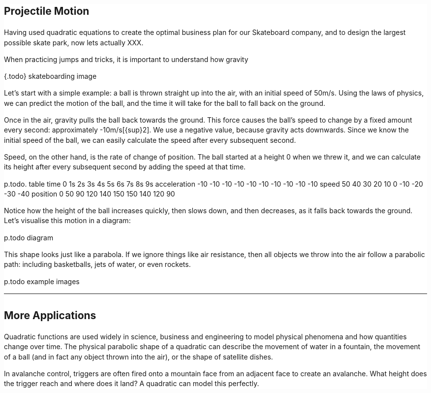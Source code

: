 ## Projectile Motion

Having used quadratic equations to create the optimal business plan for our
Skateboard company, and to design the largest possible skate park, now lets
actually XXX.

When practicing jumps and tricks, it is important to understand how gravity

{.todo} skateboarding image

Let’s start with a simple example: a ball is thrown straight up into the air,
with an initial speed of 50m/s. Using the laws of physics, we can predict the
motion of the ball, and the time it will take for the ball to fall back on the
ground.

Once in the air, gravity pulls the ball back towards the ground. This force
causes the ball’s speed to change by a fixed amount every second: approximately
-10m/s[{sup}2]. We use a negative value, because gravity acts downwards. Since
we know the initial speed of the ball, we can easily calculate the speed after
every subsequent second.

Speed, on the other hand, is the rate of change of position. The ball started
at a height 0 when we threw it, and we can calculate its height after every
subsequent second by adding the speed at that time.

  p.todo. table
    time             0    1s    2s    3s    4s    5s    6s    7s    8s    9s
    acceleration   -10   -10   -10   -10   -10   -10   -10   -10   -10   -10
    speed           50    40    30    20    10     0   -10   -20   -30   -40
    position         0    50    90   120   140   150   150   140   120    90

Notice how the height of the ball increases quickly, then slows down, and then
decreases, as it falls back towards the ground. Let’s visualise this motion in
a diagram:

  p.todo diagram

This shape looks just like a parabola. If we ignore things like air resistance,
then all objects we throw into the air follow a parabolic path: including
basketballs, jets of water, or even rockets.

  p.todo example images

---

## More Applications

Quadratic functions are used widely in science, business and engineering to model physical phenomena and how quantities change over time.  The physical parabolic shape of a quadratic can describe the movement of water in a fountain, the movement of a ball (and in fact any object thrown into the air), or the shape of satellite dishes.  

In avalanche control, triggers are often fired onto a mountain face from an adjacent face to create an avalanche. What height does the trigger reach and where does it land? A quadratic can model this perfectly.

